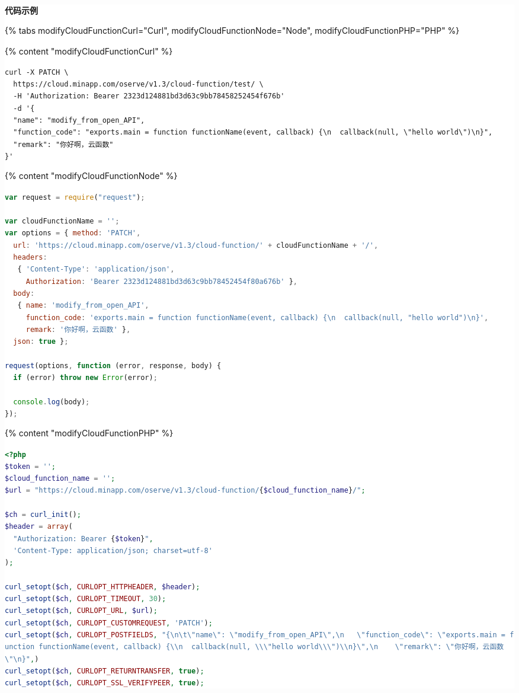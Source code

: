 **代码示例**

{% tabs modifyCloudFunctionCurl="Curl", modifyCloudFunctionNode="Node", modifyCloudFunctionPHP="PHP" %}

{% content "modifyCloudFunctionCurl" %}

```
curl -X PATCH \
  https://cloud.minapp.com/oserve/v1.3/cloud-function/test/ \
  -H 'Authorization: Bearer 2323d124881bd3d63c9bb78458252454f676b'
  -d '{
  "name": "modify_from_open_API",
  "function_code": "exports.main = function functionName(event, callback) {\n  callback(null, \"hello world\")\n}",
  "remark": "你好啊，云函数"
}'
```

{% content "modifyCloudFunctionNode" %}

```javascript
var request = require("request");

var cloudFunctionName = '';
var options = { method: 'PATCH',
  url: 'https://cloud.minapp.com/oserve/v1.3/cloud-function/' + cloudFunctionName + '/',
  headers:
   { 'Content-Type': 'application/json',
     Authorization: 'Bearer 2323d124881bd3d63c9bb78452454f80a676b' },
  body:
   { name: 'modify_from_open_API',
     function_code: 'exports.main = function functionName(event, callback) {\n  callback(null, "hello world")\n}',
     remark: '你好啊，云函数' },
  json: true };

request(options, function (error, response, body) {
  if (error) throw new Error(error);

  console.log(body);
});
```

{% content "modifyCloudFunctionPHP" %}

```php
<?php
$token = '';
$cloud_function_name = '';
$url = "https://cloud.minapp.com/oserve/v1.3/cloud-function/{$cloud_function_name}/";

$ch = curl_init();
$header = array(
  "Authorization: Bearer {$token}",
  'Content-Type: application/json; charset=utf-8'
);

curl_setopt($ch, CURLOPT_HTTPHEADER, $header);
curl_setopt($ch, CURLOPT_TIMEOUT, 30);
curl_setopt($ch, CURLOPT_URL, $url);
curl_setopt($ch, CURLOPT_CUSTOMREQUEST, 'PATCH');
curl_setopt($ch, CURLOPT_POSTFIELDS, "{\n\t\"name\": \"modify_from_open_API\",\n   \"function_code\": \"exports.main = function functionName(event, callback) {\\n  callback(null, \\\"hello world\\\")\\n}\",\n    \"remark\": \"你好啊，云函数\"\n}",)
curl_setopt($ch, CURLOPT_RETURNTRANSFER, true);
curl_setopt($ch, CURLOPT_SSL_VERIFYPEER, true);

```
